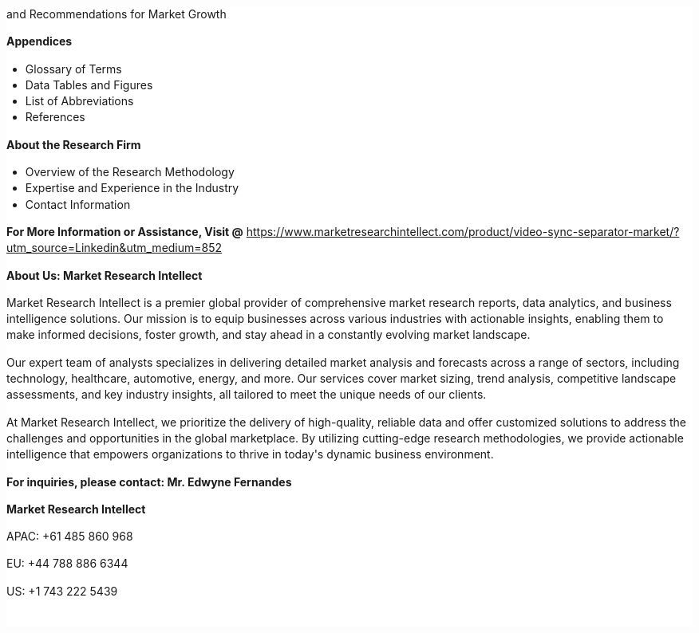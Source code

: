 and Recommendations for Market Growth</li></ul><p><strong>Appendices</strong></p><ul><li>Glossary of Terms</li><li>Data Tables and Figures</li><li>List of Abbreviations</li><li>References</li></ul><p><strong>About the Research Firm</strong></p><ul><li>Overview of the Research Methodology</li><li>Expertise and Experience in the Industry</li><li>Contact Information</li></ul></div><div class="article-main__content" data-test-id="publishing-text-block"><p><span class="font-[700]"><strong>For More Information or Assistance, Visit @</strong>&nbsp;<a href="https://www.marketresearchintellect.com/product/video-sync-separator-market/?utm_source=Linkedin&utm_medium=852">https://www.marketresearchintellect.com/product/video-sync-separator-market/?utm_source=Linkedin&utm_medium=852</a></span></p><p><strong>About Us: Market Research Intellect</strong></p><p>Market Research Intellect is a premier global provider of comprehensive market research reports, data analytics, and business intelligence solutions. Our mission is to equip businesses across various industries with actionable insights, enabling them to make informed decisions, foster growth, and stay ahead in a constantly evolving market landscape.</p><p>Our expert team of analysts specializes in delivering detailed market analysis and forecasts across a range of sectors, including technology, healthcare, automotive, energy, and more. Our services cover market sizing, trend analysis, competitive landscape assessments, and key industry insights, all tailored to meet the unique needs of our clients.</p><p>At Market Research Intellect, we prioritize the delivery of high-quality, reliable data and offer customized solutions to address the challenges and opportunities in the global marketplace. By utilizing cutting-edge research methodologies, we provide actionable intelligence that empowers organizations to thrive in today's dynamic business environment.</p><p><strong>For inquiries, please contact: Mr. Edwyne Fernandes</strong></p><p><strong>Market Research Intellect</strong></p><p>APAC: +61 485 860 968</p><p>EU: +44 788 886 6344</p><p>US: +1 743 222 5439</p></div><div class="article-main__content" data-test-id="publishing-text-block">&nbsp;</div>
